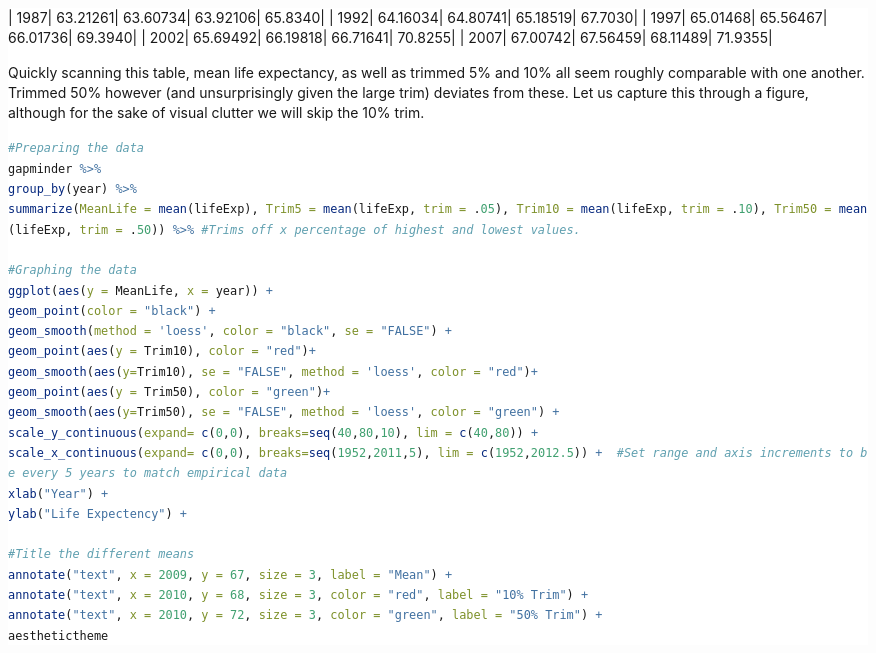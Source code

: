 |  1987|  63.21261|  63.60734|  63.92106|  65.8340|
|  1992|  64.16034|  64.80741|  65.18519|  67.7030|
|  1997|  65.01468|  65.56467|  66.01736|  69.3940|
|  2002|  65.69492|  66.19818|  66.71641|  70.8255|
|  2007|  67.00742|  67.56459|  68.11489|  71.9355|

Quickly scanning this table, mean life expectancy, as well as trimmed 5% and 10% all seem roughly comparable with one another. Trimmed 50% however (and unsurprisingly given the large trim) deviates from these. Let us capture this through a figure, although for the sake of visual clutter we will skip the 10% trim.

``` r
#Preparing the data
gapminder %>%
group_by(year) %>%
summarize(MeanLife = mean(lifeExp), Trim5 = mean(lifeExp, trim = .05), Trim10 = mean(lifeExp, trim = .10), Trim50 = mean(lifeExp, trim = .50)) %>% #Trims off x percentage of highest and lowest values. 

#Graphing the data
ggplot(aes(y = MeanLife, x = year)) +
geom_point(color = "black") +
geom_smooth(method = 'loess', color = "black", se = "FALSE") +
geom_point(aes(y = Trim10), color = "red")+
geom_smooth(aes(y=Trim10), se = "FALSE", method = 'loess', color = "red")+
geom_point(aes(y = Trim50), color = "green")+
geom_smooth(aes(y=Trim50), se = "FALSE", method = 'loess', color = "green") +
scale_y_continuous(expand= c(0,0), breaks=seq(40,80,10), lim = c(40,80)) +
scale_x_continuous(expand= c(0,0), breaks=seq(1952,2011,5), lim = c(1952,2012.5)) +  #Set range and axis increments to be every 5 years to match empirical data 
xlab("Year") +
ylab("Life Expectency") +
  
#Title the different means  
annotate("text", x = 2009, y = 67, size = 3, label = "Mean") +
annotate("text", x = 2010, y = 68, size = 3, color = "red", label = "10% Trim") +
annotate("text", x = 2010, y = 72, size = 3, color = "green", label = "50% Trim") +
aesthetictheme
```
